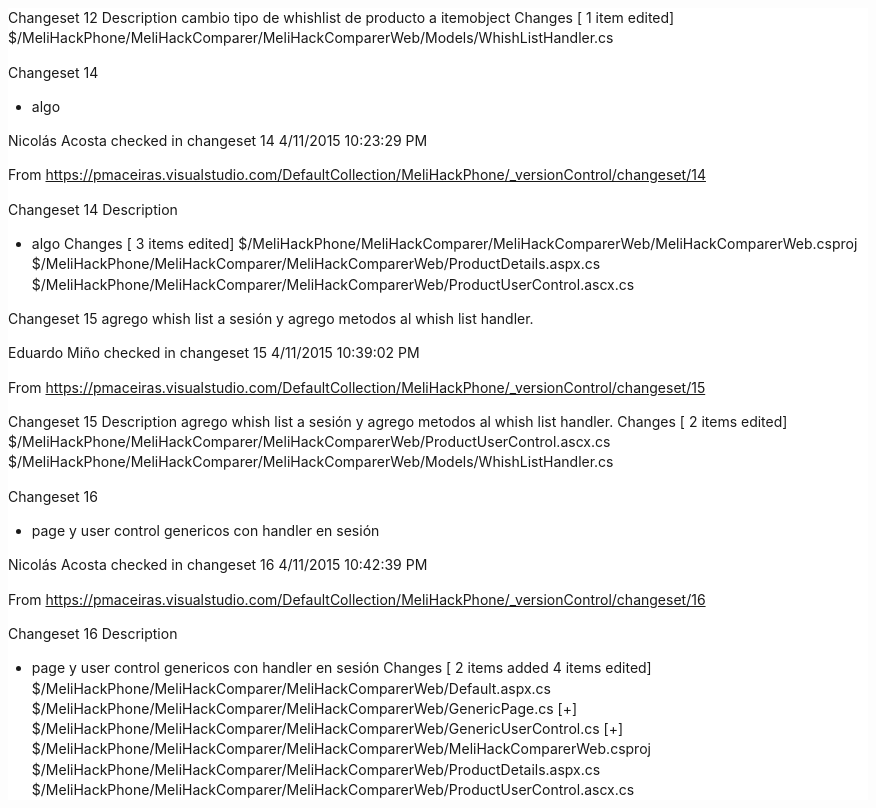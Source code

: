 Changeset 12
Description
cambio tipo de whishlist de producto a itemobject
Changes [  1  item edited]
$/MeliHackPhone/MeliHackComparer/MeliHackComparerWeb/Models/WhishListHandler.cs
 
 
Changeset 14
- algo
 
Nicolás Acosta checked in changeset 14
4/11/2015 10:23:29 PM
 
From <https://pmaceiras.visualstudio.com/DefaultCollection/MeliHackPhone/_versionControl/changeset/14> 
 
Changeset 14
Description
- algo
Changes [  3  items edited]
$/MeliHackPhone/MeliHackComparer/MeliHackComparerWeb/MeliHackComparerWeb.csproj
$/MeliHackPhone/MeliHackComparer/MeliHackComparerWeb/ProductDetails.aspx.cs
$/MeliHackPhone/MeliHackComparer/MeliHackComparerWeb/ProductUserControl.ascx.cs
 
 
Changeset 15
agrego whish list a sesión y agrego metodos al whish list handler.
 
Eduardo Miño checked in changeset 15
4/11/2015 10:39:02 PM
 
From <https://pmaceiras.visualstudio.com/DefaultCollection/MeliHackPhone/_versionControl/changeset/15> 
 
Changeset 15
Description
agrego whish list a sesión y agrego metodos al whish list handler.
Changes [  2  items edited]
$/MeliHackPhone/MeliHackComparer/MeliHackComparerWeb/ProductUserControl.ascx.cs
$/MeliHackPhone/MeliHackComparer/MeliHackComparerWeb/Models/WhishListHandler.cs
 
 
Changeset 16
- page y user control genericos con handler en sesión
 
Nicolás Acosta checked in changeset 16
4/11/2015 10:42:39 PM
 
From <https://pmaceiras.visualstudio.com/DefaultCollection/MeliHackPhone/_versionControl/changeset/16> 
 
Changeset 16
Description
- page y user control genericos con handler en sesión
Changes [  2  items added 4  items edited]
$/MeliHackPhone/MeliHackComparer/MeliHackComparerWeb/Default.aspx.cs
$/MeliHackPhone/MeliHackComparer/MeliHackComparerWeb/GenericPage.cs [+]
$/MeliHackPhone/MeliHackComparer/MeliHackComparerWeb/GenericUserControl.cs [+]
$/MeliHackPhone/MeliHackComparer/MeliHackComparerWeb/MeliHackComparerWeb.csproj
$/MeliHackPhone/MeliHackComparer/MeliHackComparerWeb/ProductDetails.aspx.cs
$/MeliHackPhone/MeliHackComparer/MeliHackComparerWeb/ProductUserControl.ascx.cs
 